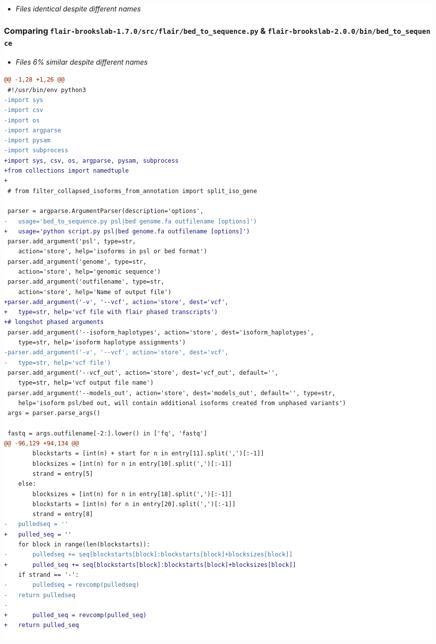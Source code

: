  * *Files identical despite different names*

### Comparing `flair-brookslab-1.7.0/src/flair/bed_to_sequence.py` & `flair-brookslab-2.0.0/bin/bed_to_sequence`

 * *Files 6% similar despite different names*

```diff
@@ -1,28 +1,26 @@
 #!/usr/bin/env python3
-import sys
-import csv
-import os
-import argparse
-import pysam
-import subprocess
+import sys, csv, os, argparse, pysam, subprocess
+from collections import namedtuple
+
 # from filter_collapsed_isoforms_from_annotation import split_iso_gene
 
 parser = argparse.ArgumentParser(description='options',
-	usage='bed_to_sequence.py psl|bed genome.fa outfilename [options]')
+	usage='python script.py psl|bed genome.fa outfilename [options]')
 parser.add_argument('psl', type=str,
 	action='store', help='isoforms in psl or bed format')
 parser.add_argument('genome', type=str,
 	action='store', help='genomic sequence')
 parser.add_argument('outfilename', type=str,
 	action='store', help='Name of output file')
+parser.add_argument('-v', '--vcf', action='store', dest='vcf',
+	type=str, help='vcf file with flair phased transcripts')
+# longshot phased arguments
 parser.add_argument('--isoform_haplotypes', action='store', dest='isoform_haplotypes',
 	type=str, help='isoform haplotype assignments')
-parser.add_argument('-v', '--vcf', action='store', dest='vcf',
-	type=str, help='vcf file')
 parser.add_argument('--vcf_out', action='store', dest='vcf_out', default='',
 	type=str, help='vcf output file name')
 parser.add_argument('--models_out', action='store', dest='models_out', default='', type=str,
 	help='isoform psl/bed out, will contain additional isoforms created from unphased variants')
 args = parser.parse_args()
 
 fastq = args.outfilename[-2:].lower() in ['fq', 'fastq']
@@ -96,129 +94,134 @@
 		blockstarts = [int(n) + start for n in entry[11].split(',')[:-1]]
 		blocksizes = [int(n) for n in entry[10].split(',')[:-1]]
 		strand = entry[5]
 	else:
 		blocksizes = [int(n) for n in entry[18].split(',')[:-1]]
 		blockstarts = [int(n) for n in entry[20].split(',')[:-1]]
 		strand = entry[8]
-	pulledseq = ''
+	pulled_seq = ''
 	for block in range(len(blockstarts)):
-		pulledseq += seq[blockstarts[block]:blockstarts[block]+blocksizes[block]]
+		pulled_seq += seq[blockstarts[block]:blockstarts[block]+blocksizes[block]]
 	if strand == '-':
-		pulledseq = revcomp(pulledseq)
-	return pulledseq
-
+		pulled_seq = revcomp(pulled_seq)
+	return pulled_seq
 
```